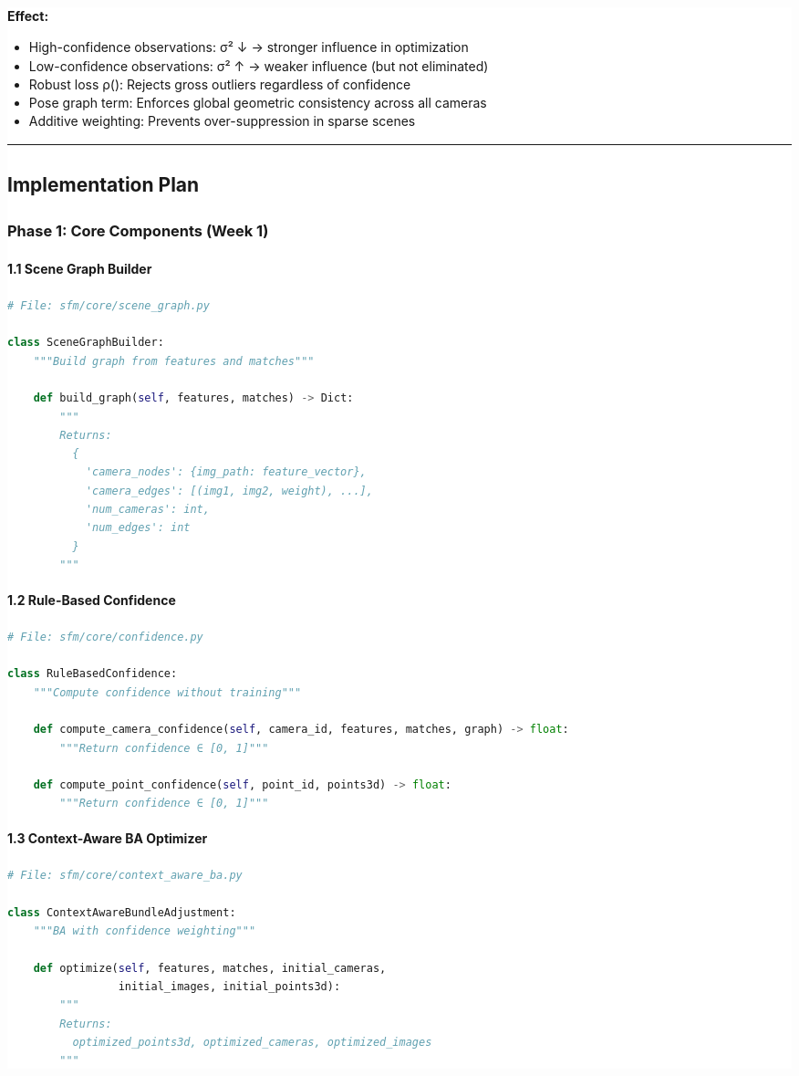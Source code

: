 **Effect:**
- High-confidence observations: σ² ↓ → stronger influence in optimization
- Low-confidence observations: σ² ↑ → weaker influence (but not eliminated)
- Robust loss ρ(): Rejects gross outliers regardless of confidence
- Pose graph term: Enforces global geometric consistency across all cameras
- Additive weighting: Prevents over-suppression in sparse scenes

---

## Implementation Plan

### Phase 1: Core Components (Week 1)

#### 1.1 Scene Graph Builder
```python
# File: sfm/core/scene_graph.py

class SceneGraphBuilder:
    """Build graph from features and matches"""

    def build_graph(self, features, matches) -> Dict:
        """
        Returns:
          {
            'camera_nodes': {img_path: feature_vector},
            'camera_edges': [(img1, img2, weight), ...],
            'num_cameras': int,
            'num_edges': int
          }
        """
```

#### 1.2 Rule-Based Confidence
```python
# File: sfm/core/confidence.py

class RuleBasedConfidence:
    """Compute confidence without training"""

    def compute_camera_confidence(self, camera_id, features, matches, graph) -> float:
        """Return confidence ∈ [0, 1]"""

    def compute_point_confidence(self, point_id, points3d) -> float:
        """Return confidence ∈ [0, 1]"""
```

#### 1.3 Context-Aware BA Optimizer
```python
# File: sfm/core/context_aware_ba.py

class ContextAwareBundleAdjustment:
    """BA with confidence weighting"""

    def optimize(self, features, matches, initial_cameras,
                 initial_images, initial_points3d):
        """
        Returns:
          optimized_points3d, optimized_cameras, optimized_images
        """
```
